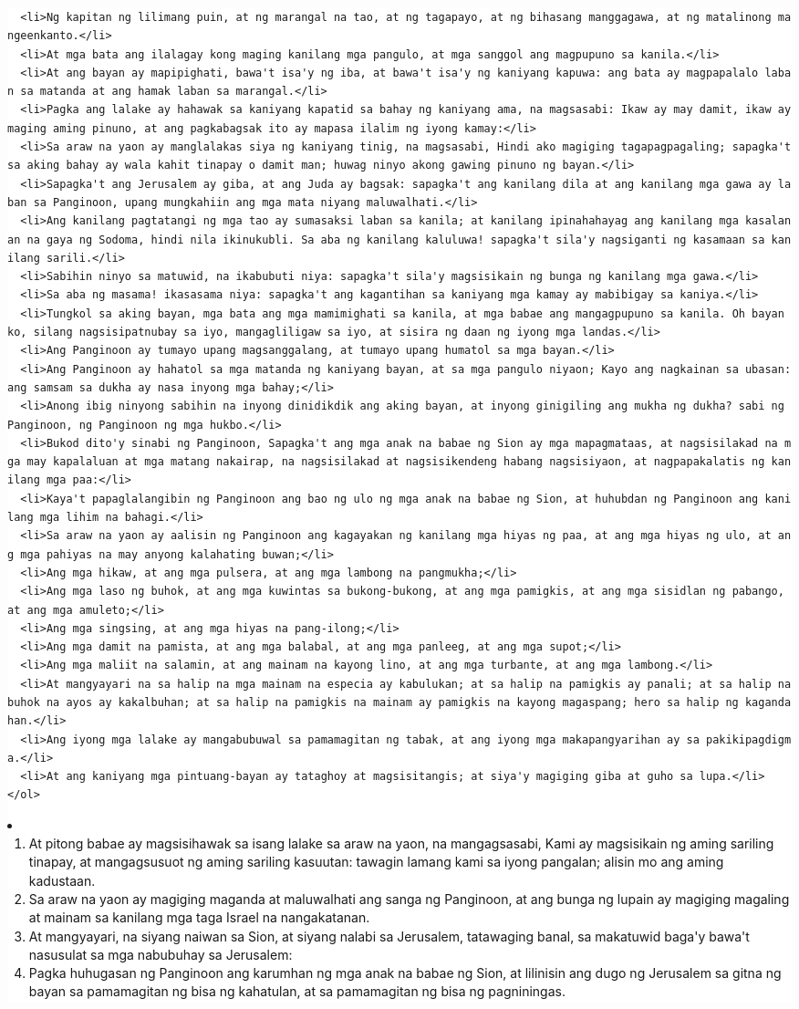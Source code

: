      <li>Ng kapitan ng lilimang puin, at ng marangal na tao, at ng tagapayo, at ng bihasang manggagawa, at ng matalinong mangeenkanto.</li>
      <li>At mga bata ang ilalagay kong maging kanilang mga pangulo, at mga sanggol ang magpupuno sa kanila.</li>
      <li>At ang bayan ay mapipighati, bawa't isa'y ng iba, at bawa't isa'y ng kaniyang kapuwa: ang bata ay magpapalalo laban sa matanda at ang hamak laban sa marangal.</li>
      <li>Pagka ang lalake ay hahawak sa kaniyang kapatid sa bahay ng kaniyang ama, na magsasabi: Ikaw ay may damit, ikaw ay maging aming pinuno, at ang pagkabagsak ito ay mapasa ilalim ng iyong kamay:</li>
      <li>Sa araw na yaon ay manglalakas siya ng kaniyang tinig, na magsasabi, Hindi ako magiging tagapagpagaling; sapagka't sa aking bahay ay wala kahit tinapay o damit man; huwag ninyo akong gawing pinuno ng bayan.</li>
      <li>Sapagka't ang Jerusalem ay giba, at ang Juda ay bagsak: sapagka't ang kanilang dila at ang kanilang mga gawa ay laban sa Panginoon, upang mungkahiin ang mga mata niyang maluwalhati.</li>
      <li>Ang kanilang pagtatangi ng mga tao ay sumasaksi laban sa kanila; at kanilang ipinahahayag ang kanilang mga kasalanan na gaya ng Sodoma, hindi nila ikinukubli. Sa aba ng kanilang kaluluwa! sapagka't sila'y nagsiganti ng kasamaan sa kanilang sarili.</li>
      <li>Sabihin ninyo sa matuwid, na ikabubuti niya: sapagka't sila'y magsisikain ng bunga ng kanilang mga gawa.</li>
      <li>Sa aba ng masama! ikasasama niya: sapagka't ang kagantihan sa kaniyang mga kamay ay mabibigay sa kaniya.</li>
      <li>Tungkol sa aking bayan, mga bata ang mga mamimighati sa kanila, at mga babae ang mangagpupuno sa kanila. Oh bayan ko, silang nagsisipatnubay sa iyo, mangagliligaw sa iyo, at sisira ng daan ng iyong mga landas.</li>
      <li>Ang Panginoon ay tumayo upang magsanggalang, at tumayo upang humatol sa mga bayan.</li>
      <li>Ang Panginoon ay hahatol sa mga matanda ng kaniyang bayan, at sa mga pangulo niyaon; Kayo ang nagkainan sa ubasan: ang samsam sa dukha ay nasa inyong mga bahay;</li>
      <li>Anong ibig ninyong sabihin na inyong dinidikdik ang aking bayan, at inyong ginigiling ang mukha ng dukha? sabi ng Panginoon, ng Panginoon ng mga hukbo.</li>
      <li>Bukod dito'y sinabi ng Panginoon, Sapagka't ang mga anak na babae ng Sion ay mga mapagmataas, at nagsisilakad na mga may kapalaluan at mga matang nakairap, na nagsisilakad at nagsisikendeng habang nagsisiyaon, at nagpapakalatis ng kanilang mga paa:</li>
      <li>Kaya't papaglalangibin ng Panginoon ang bao ng ulo ng mga anak na babae ng Sion, at huhubdan ng Panginoon ang kanilang mga lihim na bahagi.</li>
      <li>Sa araw na yaon ay aalisin ng Panginoon ang kagayakan ng kanilang mga hiyas ng paa, at ang mga hiyas ng ulo, at ang mga pahiyas na may anyong kalahating buwan;</li>
      <li>Ang mga hikaw, at ang mga pulsera, at ang mga lambong na pangmukha;</li>
      <li>Ang mga laso ng buhok, at ang mga kuwintas sa bukong-bukong, at ang mga pamigkis, at ang mga sisidlan ng pabango, at ang mga amuleto;</li>
      <li>Ang mga singsing, at ang mga hiyas na pang-ilong;</li>
      <li>Ang mga damit na pamista, at ang mga balabal, at ang mga panleeg, at ang mga supot;</li>
      <li>Ang mga maliit na salamin, at ang mainam na kayong lino, at ang mga turbante, at ang mga lambong.</li>
      <li>At mangyayari na sa halip na mga mainam na especia ay kabulukan; at sa halip na pamigkis ay panali; at sa halip na buhok na ayos ay kakalbuhan; at sa halip na pamigkis na mainam ay pamigkis na kayong magaspang; hero sa halip ng kagandahan.</li>
      <li>Ang iyong mga lalake ay mangabubuwal sa pamamagitan ng tabak, at ang iyong mga makapangyarihan ay sa pakikipagdigma.</li>
      <li>At ang kaniyang mga pintuang-bayan ay tataghoy at magsisitangis; at siya'y magiging giba at guho sa lupa.</li>
    </ol>
  </li>
  <li>
    <ol>
      <li>At pitong babae ay magsisihawak sa isang lalake sa araw na yaon, na mangagsasabi, Kami ay magsisikain ng aming sariling tinapay, at mangagsusuot ng aming sariling kasuutan: tawagin lamang kami sa iyong pangalan; alisin mo ang aming kadustaan.</li>
      <li>Sa araw na yaon ay magiging maganda at maluwalhati ang sanga ng Panginoon, at ang bunga ng lupain ay magiging magaling at mainam sa kanilang mga taga Israel na nangakatanan.</li>
      <li>At mangyayari, na siyang naiwan sa Sion, at siyang nalabi sa Jerusalem, tatawaging banal, sa makatuwid baga'y bawa't nasusulat sa mga nabubuhay sa Jerusalem:</li>
      <li>Pagka huhugasan ng Panginoon ang karumhan ng mga anak na babae ng Sion, at lilinisin ang dugo ng Jerusalem sa gitna ng bayan sa pamamagitan ng bisa ng kahatulan, at sa pamamagitan ng bisa ng pagniningas.</li>